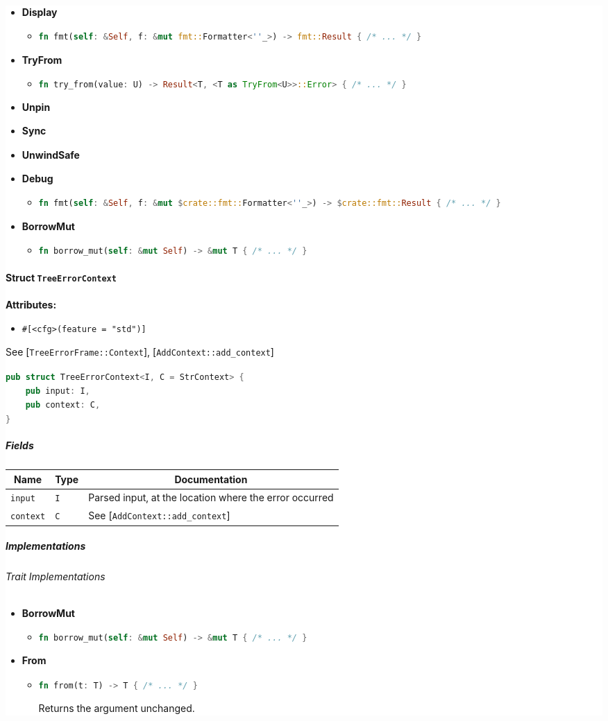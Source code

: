 - **Display**
  - ```rust
    fn fmt(self: &Self, f: &mut fmt::Formatter<''_>) -> fmt::Result { /* ... */ }
    ```

- **TryFrom**
  - ```rust
    fn try_from(value: U) -> Result<T, <T as TryFrom<U>>::Error> { /* ... */ }
    ```

- **Unpin**
- **Sync**
- **UnwindSafe**
- **Debug**
  - ```rust
    fn fmt(self: &Self, f: &mut $crate::fmt::Formatter<''_>) -> $crate::fmt::Result { /* ... */ }
    ```

- **BorrowMut**
  - ```rust
    fn borrow_mut(self: &mut Self) -> &mut T { /* ... */ }
    ```

#### Struct `TreeErrorContext`

**Attributes:**

- `#[<cfg>(feature = "std")]`

See [`TreeErrorFrame::Context`], [`AddContext::add_context`]

```rust
pub struct TreeErrorContext<I, C = StrContext> {
    pub input: I,
    pub context: C,
}
```

##### Fields

| Name | Type | Documentation |
|------|------|---------------|
| `input` | `I` | Parsed input, at the location where the error occurred |
| `context` | `C` | See [`AddContext::add_context`] |

##### Implementations

###### Trait Implementations

- **BorrowMut**
  - ```rust
    fn borrow_mut(self: &mut Self) -> &mut T { /* ... */ }
    ```

- **From**
  - ```rust
    fn from(t: T) -> T { /* ... */ }
    ```
    Returns the argument unchanged.
